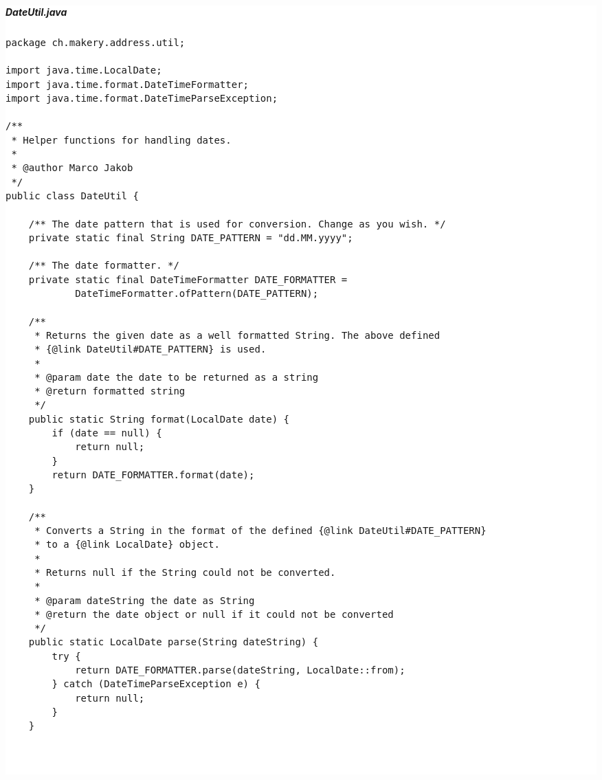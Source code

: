 ##### DateUtil.java

<pre class="prettyprint lang-java">
package ch.makery.address.util;

import java.time.LocalDate;
import java.time.format.DateTimeFormatter;
import java.time.format.DateTimeParseException;

/**
 * Helper functions for handling dates.
 * 
 * @author Marco Jakob
 */
public class DateUtil {
	
	/** The date pattern that is used for conversion. Change as you wish. */
	private static final String DATE_PATTERN = "dd.MM.yyyy";
	
	/** The date formatter. */
	private static final DateTimeFormatter DATE_FORMATTER = 
			DateTimeFormatter.ofPattern(DATE_PATTERN);
	
	/**
     * Returns the given date as a well formatted String. The above defined 
     * {@link DateUtil#DATE_PATTERN} is used.
     * 
     * @param date the date to be returned as a string
     * @return formatted string
     */
    public static String format(LocalDate date) {
        if (date == null) {
            return null;
        }
        return DATE_FORMATTER.format(date);
    }

    /**
     * Converts a String in the format of the defined {@link DateUtil#DATE_PATTERN} 
     * to a {@link LocalDate} object.
     * 
     * Returns null if the String could not be converted.
     * 
     * @param dateString the date as String
     * @return the date object or null if it could not be converted
     */
    public static LocalDate parse(String dateString) {
        try {
        	return DATE_FORMATTER.parse(dateString, LocalDate::from);
        } catch (DateTimeParseException e) {
            return null;
        }
    }
